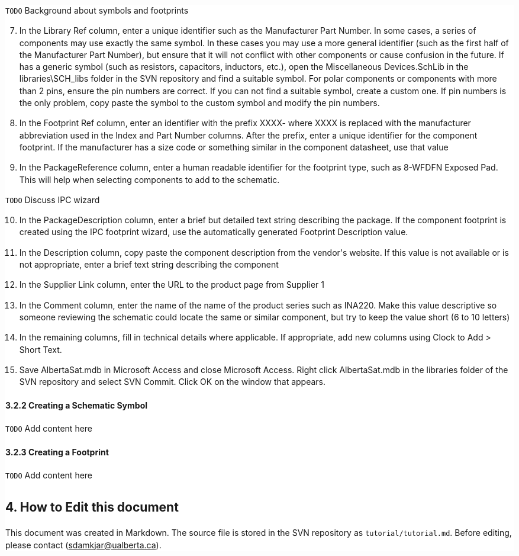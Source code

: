 
`TODO` Background about symbols and footprints

7. In the Library Ref column, enter a unique identifier such as the Manufacturer Part Number. In some cases, a series of components may use exactly the same symbol. In these cases you may use a more general identifier (such as the first half of the Manufacturer Part Number), but ensure that it will not conflict with other components or cause confusion in the future. If has a generic symbol (such as resistors, capacitors, inductors, etc.), open the Miscellaneous Devices.SchLib in the libraries\SCH_libs folder in the SVN repository and find a suitable symbol. For polar components or components with more than 2 pins, ensure the pin numbers are correct. If you can not find a suitable symbol, create a custom one. If pin numbers is the only problem, copy paste the symbol to the custom symbol and modify the pin numbers. 

8. In the Footprint Ref column, enter an identifier with the prefix XXXX- where XXXX is replaced with the manufacturer abbreviation used in the Index and Part Number columns. After the prefix, enter a unique identifier for the component footprint. If the manufacturer has a size code or something similar in the component datasheet, use that value

9. In the PackageReference column, enter a human readable identifier for the footprint type, such as 8-WFDFN Exposed Pad. This will help when selecting components to add to the schematic.

`TODO` Discuss IPC wizard

10. In the PackageDescription column, enter a brief but detailed text string describing the package. If the component footprint is created using the IPC footprint wizard, use the automatically generated Footprint Description value.

11. In the Description column, copy paste the component description from the vendor's website. If this value is not available or is not appropriate, enter a brief text string describing the component

12. In the Supplier Link column, enter the URL to the product page from Supplier 1

13. In the Comment column, enter the name of the name of the product series such as INA220. Make this value descriptive so someone reviewing the schematic could locate the same or similar component, but try to keep the value short (6 to 10 letters)

14. In the remaining columns, fill in technical details where applicable. If appropriate, add new columns using Clock to Add > Short Text.

15. Save AlbertaSat.mdb in Microsoft Access and close Microsoft Access. Right click AlbertaSat.mdb in the libraries folder of the SVN repository and select SVN Commit. Click OK on the window that appears.

<a name="header03_02_02"></a>
#### 3.2.2 Creating a Schematic Symbol

`TODO` Add content here

<a name="header03_02_03"></a>
#### 3.2.3 Creating a Footprint

`TODO` Add content here

<a name="header04"></a>
## 4. How to Edit this document

This document was created in Markdown. The source file is stored in the SVN repository as `tutorial/tutorial.md`. Before editing, please contact (sdamkjar@ualberta.ca). 
